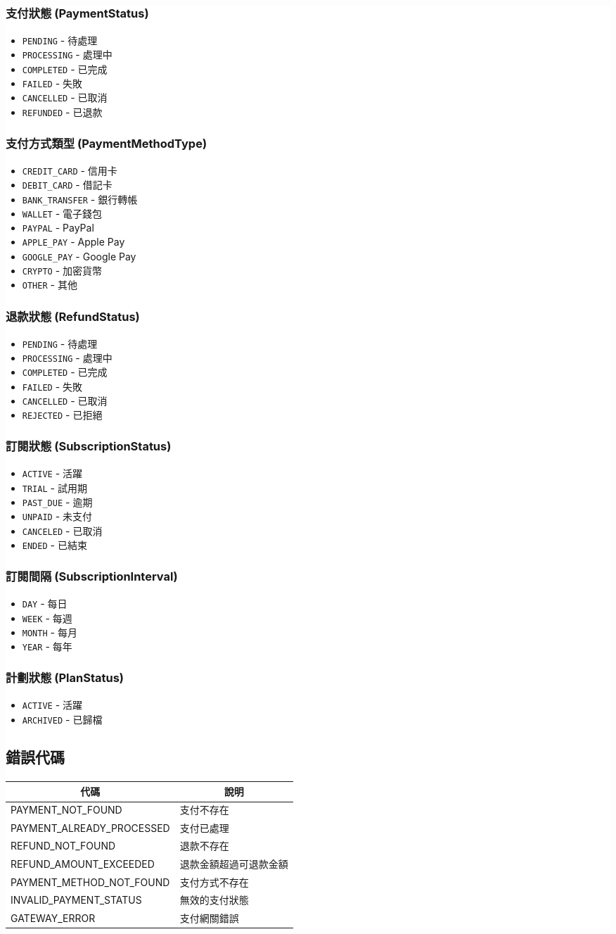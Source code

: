### 支付狀態 (PaymentStatus)
- `PENDING` - 待處理
- `PROCESSING` - 處理中
- `COMPLETED` - 已完成
- `FAILED` - 失敗
- `CANCELLED` - 已取消
- `REFUNDED` - 已退款

### 支付方式類型 (PaymentMethodType)
- `CREDIT_CARD` - 信用卡
- `DEBIT_CARD` - 借記卡
- `BANK_TRANSFER` - 銀行轉帳
- `WALLET` - 電子錢包
- `PAYPAL` - PayPal
- `APPLE_PAY` - Apple Pay
- `GOOGLE_PAY` - Google Pay
- `CRYPTO` - 加密貨幣
- `OTHER` - 其他

### 退款狀態 (RefundStatus)
- `PENDING` - 待處理
- `PROCESSING` - 處理中
- `COMPLETED` - 已完成
- `FAILED` - 失敗
- `CANCELLED` - 已取消
- `REJECTED` - 已拒絕

### 訂閱狀態 (SubscriptionStatus)
- `ACTIVE` - 活躍
- `TRIAL` - 試用期
- `PAST_DUE` - 逾期
- `UNPAID` - 未支付
- `CANCELED` - 已取消
- `ENDED` - 已結束

### 訂閱間隔 (SubscriptionInterval)
- `DAY` - 每日
- `WEEK` - 每週
- `MONTH` - 每月
- `YEAR` - 每年

### 計劃狀態 (PlanStatus)
- `ACTIVE` - 活躍
- `ARCHIVED` - 已歸檔

## 錯誤代碼

| 代碼                    | 說明                              |
|-------------------------|---------------------------------|
| PAYMENT_NOT_FOUND       | 支付不存在                         |
| PAYMENT_ALREADY_PROCESSED| 支付已處理                        |
| REFUND_NOT_FOUND        | 退款不存在                         |
| REFUND_AMOUNT_EXCEEDED  | 退款金額超過可退款金額               |
| PAYMENT_METHOD_NOT_FOUND| 支付方式不存在                     |
| INVALID_PAYMENT_STATUS  | 無效的支付狀態                     |
| GATEWAY_ERROR           | 支付網關錯誤                       |